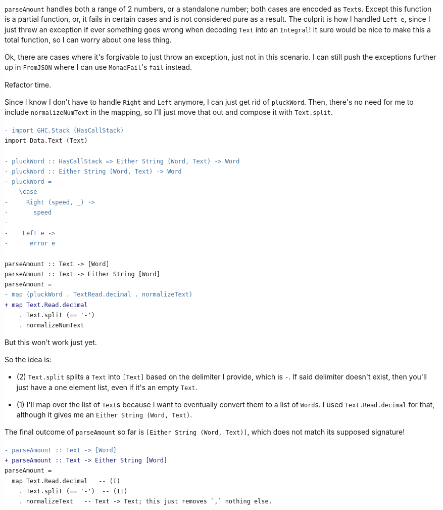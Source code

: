 `parseAmount` handles both a range of 2 numbers, or a standalone number; both
cases are encoded as `Text`s. Except this function is a partial function, or, it
fails in certain cases and is not considered pure as a result. The culprit is
how I handled `Left e`, since I just threw an exception if ever something goes
wrong when decoding `Text` into an `Integral`! It sure would be nice to make this
a total function, so I can worry about one less thing.

Ok, there are cases where it's forgivable to just throw an exception, just not
in this scenario. I can still push the exceptions further up in `FromJSON` where
I can use `MonadFail`'s `fail` instead.

Refactor time.

Since I know I don't have to handle `Right` and `Left` anymore, I can just get
rid of `pluckWord`. Then, there's no need for me to include `normalizeNumText` in
the mapping, so I'll just move that out and compose it with `Text.split`.

``` diff
- import GHC.Stack (HasCallStack)
import Data.Text (Text)

- pluckWord :: HasCallStack => Either String (Word, Text) -> Word
- pluckWord :: Either String (Word, Text) -> Word
- pluckWord =
-   \case
-     Right (speed, _) ->
-       speed
-
-    Left e ->
-      error e

parseAmount :: Text -> [Word]
parseAmount :: Text -> Either String [Word]
parseAmount =
- map (pluckWord . TextRead.decimal . normalizeText)
+ map Text.Read.decimal
    . Text.split (== '-')
    . normalizeNumText
```

But this won't work just yet.

So the idea is:

- (2) `Text.split` splits a `Text` into `[Text]` based on the delimiter
I provide, which is `-`. If said delimiter doesn't exist, then you'll just have a
one element list, even if it's an empty `Text`.

- (1) I'll map over the list of `Text`s because I want to eventually convert
them to a list of `Word`s. I used `Text.Read.decimal` for that, although it gives
me an `Either String (Word, Text)`.

The final outcome of `parseAmount` so far is `[Either String (Word, Text)]`, which
does not match its supposed signature!

``` diff
- parseAmount :: Text -> [Word]
+ parseAmount :: Text -> Either String [Word]
parseAmount =
  map Text.Read.decimal   -- (I)
    . Text.split (== '-')  -- (II)
    . normalizeText   -- Text -> Text; this just removes `,` nothing else.
```
